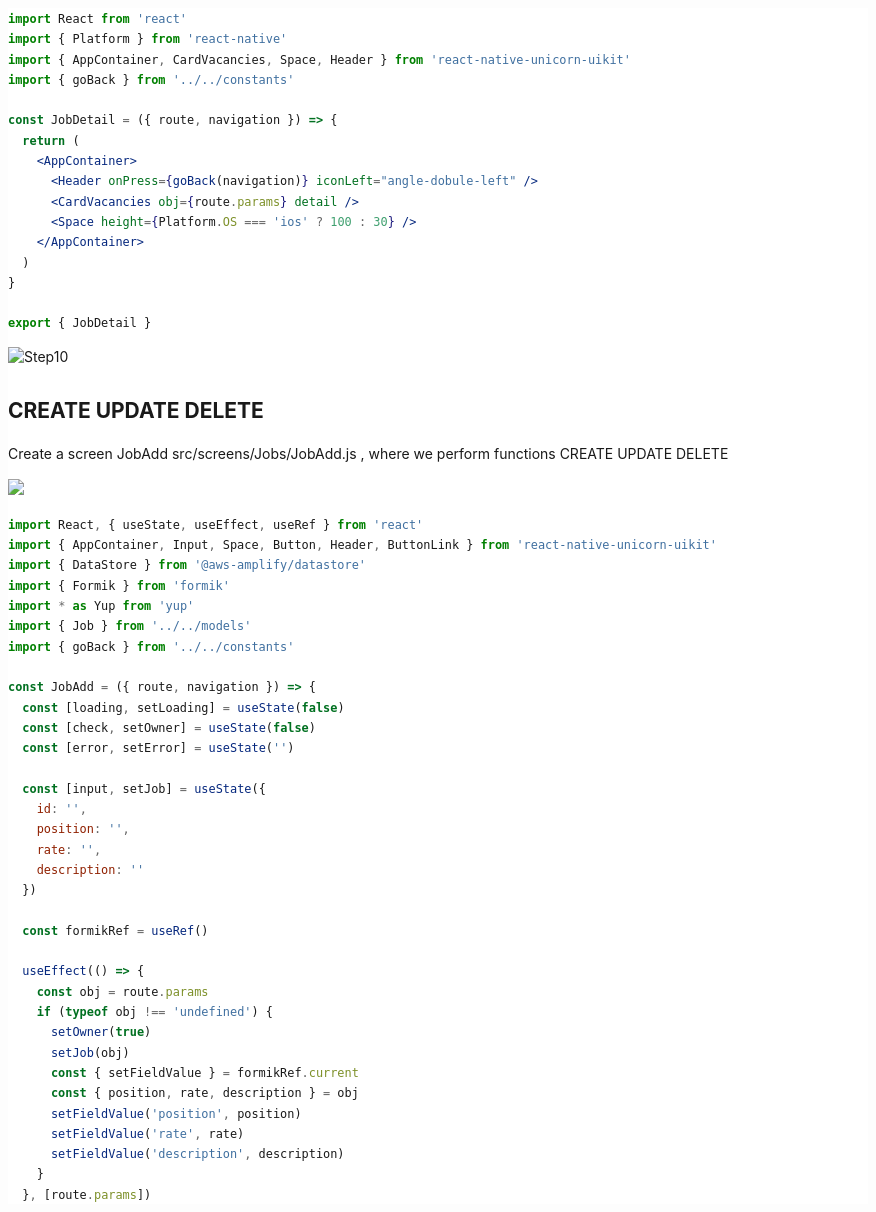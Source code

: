 ```jsx
import React from 'react'
import { Platform } from 'react-native'
import { AppContainer, CardVacancies, Space, Header } from 'react-native-unicorn-uikit'
import { goBack } from '../../constants'

const JobDetail = ({ route, navigation }) => {
  return (
    <AppContainer>
      <Header onPress={goBack(navigation)} iconLeft="angle-dobule-left" />
      <CardVacancies obj={route.params} detail />
      <Space height={Platform.OS === 'ios' ? 100 : 30} />
    </AppContainer>
  )
}

export { JobDetail }
```

![Step10](/img/steps/10.png)

## CREATE UPDATE DELETE

Create a screen JobAdd src/screens/Jobs/JobAdd.js , where we perform functions CREATE UPDATE DELETE

![](/img/dataStore/dataStore06.png)

```jsx
import React, { useState, useEffect, useRef } from 'react'
import { AppContainer, Input, Space, Button, Header, ButtonLink } from 'react-native-unicorn-uikit'
import { DataStore } from '@aws-amplify/datastore'
import { Formik } from 'formik'
import * as Yup from 'yup'
import { Job } from '../../models'
import { goBack } from '../../constants'

const JobAdd = ({ route, navigation }) => {
  const [loading, setLoading] = useState(false)
  const [check, setOwner] = useState(false)
  const [error, setError] = useState('')

  const [input, setJob] = useState({
    id: '',
    position: '',
    rate: '',
    description: ''
  })

  const formikRef = useRef()

  useEffect(() => {
    const obj = route.params
    if (typeof obj !== 'undefined') {
      setOwner(true)
      setJob(obj)
      const { setFieldValue } = formikRef.current
      const { position, rate, description } = obj
      setFieldValue('position', position)
      setFieldValue('rate', rate)
      setFieldValue('description', description)
    }
  }, [route.params])

```